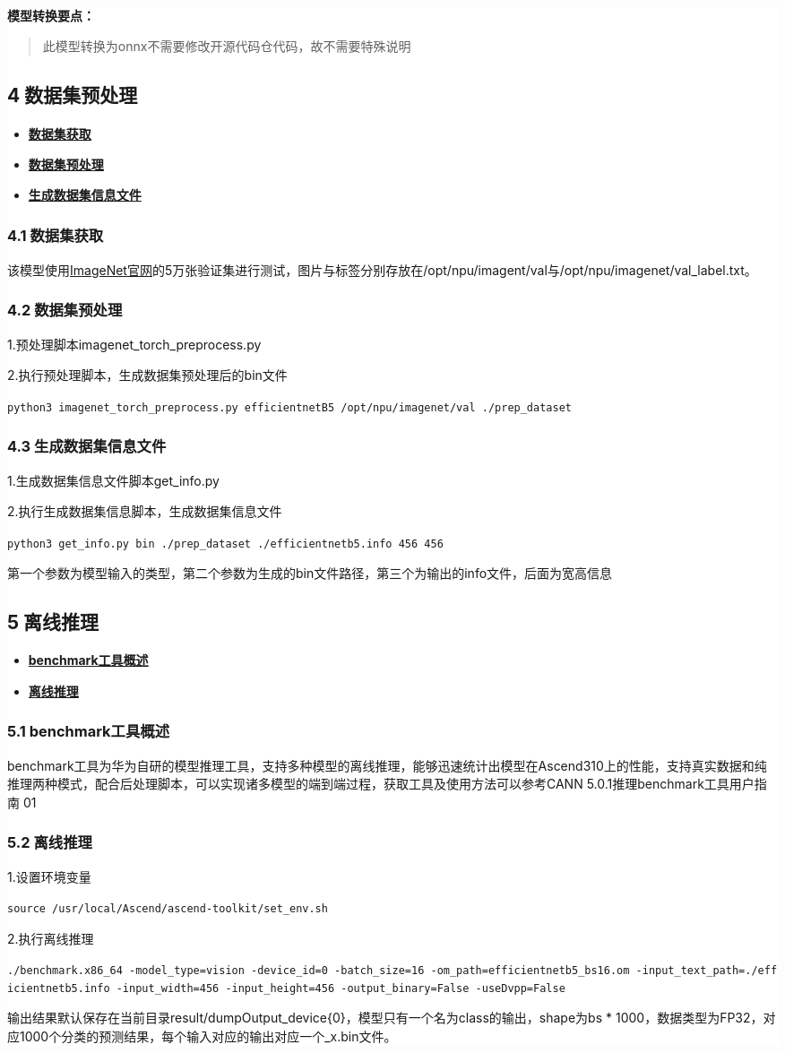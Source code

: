  **模型转换要点：**  
>此模型转换为onnx不需要修改开源代码仓代码，故不需要特殊说明
## 4 数据集预处理

-   **[数据集获取](#41-数据集获取)**  

-   **[数据集预处理](#42-数据集预处理)**  

-   **[生成数据集信息文件](#43-生成数据集信息文件)**  

### 4.1 数据集获取
该模型使用[ImageNet官网](http://www.image-net.org)的5万张验证集进行测试，图片与标签分别存放在/opt/npu/imagent/val与/opt/npu/imagenet/val_label.txt。

### 4.2 数据集预处理
1.预处理脚本imagenet_torch_preprocess.py

2.执行预处理脚本，生成数据集预处理后的bin文件
```
python3 imagenet_torch_preprocess.py efficientnetB5 /opt/npu/imagenet/val ./prep_dataset
```
### 4.3 生成数据集信息文件
1.生成数据集信息文件脚本get_info.py

2.执行生成数据集信息脚本，生成数据集信息文件
```
python3 get_info.py bin ./prep_dataset ./efficientnetb5.info 456 456
```
第一个参数为模型输入的类型，第二个参数为生成的bin文件路径，第三个为输出的info文件，后面为宽高信息
## 5 离线推理

-   **[benchmark工具概述](#51-benchmark工具概述)**  

-   **[离线推理](#52-离线推理)**  

### 5.1 benchmark工具概述

benchmark工具为华为自研的模型推理工具，支持多种模型的离线推理，能够迅速统计出模型在Ascend310上的性能，支持真实数据和纯推理两种模式，配合后处理脚本，可以实现诸多模型的端到端过程，获取工具及使用方法可以参考CANN 5.0.1推理benchmark工具用户指南 01
### 5.2 离线推理
1.设置环境变量
```
source /usr/local/Ascend/ascend-toolkit/set_env.sh
```
2.执行离线推理
```
./benchmark.x86_64 -model_type=vision -device_id=0 -batch_size=16 -om_path=efficientnetb5_bs16.om -input_text_path=./efficientnetb5.info -input_width=456 -input_height=456 -output_binary=False -useDvpp=False
```
输出结果默认保存在当前目录result/dumpOutput_device{0}，模型只有一个名为class的输出，shape为bs * 1000，数据类型为FP32，对应1000个分类的预测结果，每个输入对应的输出对应一个_x.bin文件。
